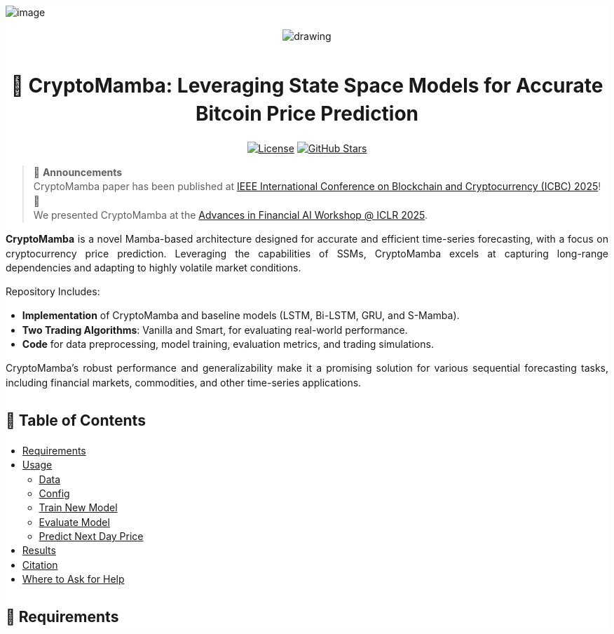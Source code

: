 <img width="71" height="8192" alt="image" src="https://github.com/user-attachments/assets/d25d70c1-4468-4795-a85c-48e183b64727" /><p align="center">
 <img src="assets/logo.png" alt="drawing" width="200" style="float: center;"/> 
</p>

<h1 align="center">🚀 CryptoMamba: Leveraging State Space Models for Accurate Bitcoin Price Prediction</h1>

<p align="center">
  <a href="LICENSE"><img src="https://img.shields.io/badge/License-MIT-blue.svg" alt="License"/></a>
  <a href="https://github.com/MShahabSepehri/CryptoMamba/stargazers"><img src="https://img.shields.io/github/stars/MShahabSepehri/CryptoMamba?style=social" alt="GitHub Stars"/></a>
</p>

> 📣 **Announcements**  
> CryptoMamba paper has been published at [IEEE International Conference on Blockchain and Cryptocurrency (ICBC) 2025](https://icbc2025.ieee-icbc.org/)! 🎉  
> We presented CryptoMamba at the [Advances in Financial AI Workshop @ ICLR 2025](https://sites.google.com/view/financialaiiclr25/).

<p align="justify" > 
<strong>CryptoMamba</strong> is a novel Mamba-based architecture designed for accurate and efficient time-series forecasting, with a focus on cryptocurrency price prediction. Leveraging the capabilities of SSMs, CryptoMamba excels at capturing long-range dependencies and adapting to highly volatile market conditions.
</p>

Repository Includes:
- **Implementation** of CryptoMamba and baseline models (LSTM, Bi-LSTM, GRU, and S-Mamba).  
- **Two Trading Algorithms**: Vanilla and Smart, for evaluating real-world performance.  
- **Code** for data preprocessing, model training, evaluation metrics, and trading simulations.  

<p align="justify"> 
CryptoMamba’s robust performance and generalizability make it a promising solution for various sequential forecasting tasks, including financial markets, commodities, and other time-series applications.
</p>

## 📖 Table of Contents

  * [Requirements](#-requirements)
  * [Usage](#-usage)
    * [Data](#data)
    * [Config](#config)
    * [Train New Model](#train-new-model)
    * [Evaluate Model](#evaluate-model)
    * [Predict Next Day Price](#predict-next-day-price)
  * [Results](#-results)
  * [Citation](#-citation)
  * [Where to Ask for Help](#-where-to-ask-for-help)

## 🔧 Requirements
